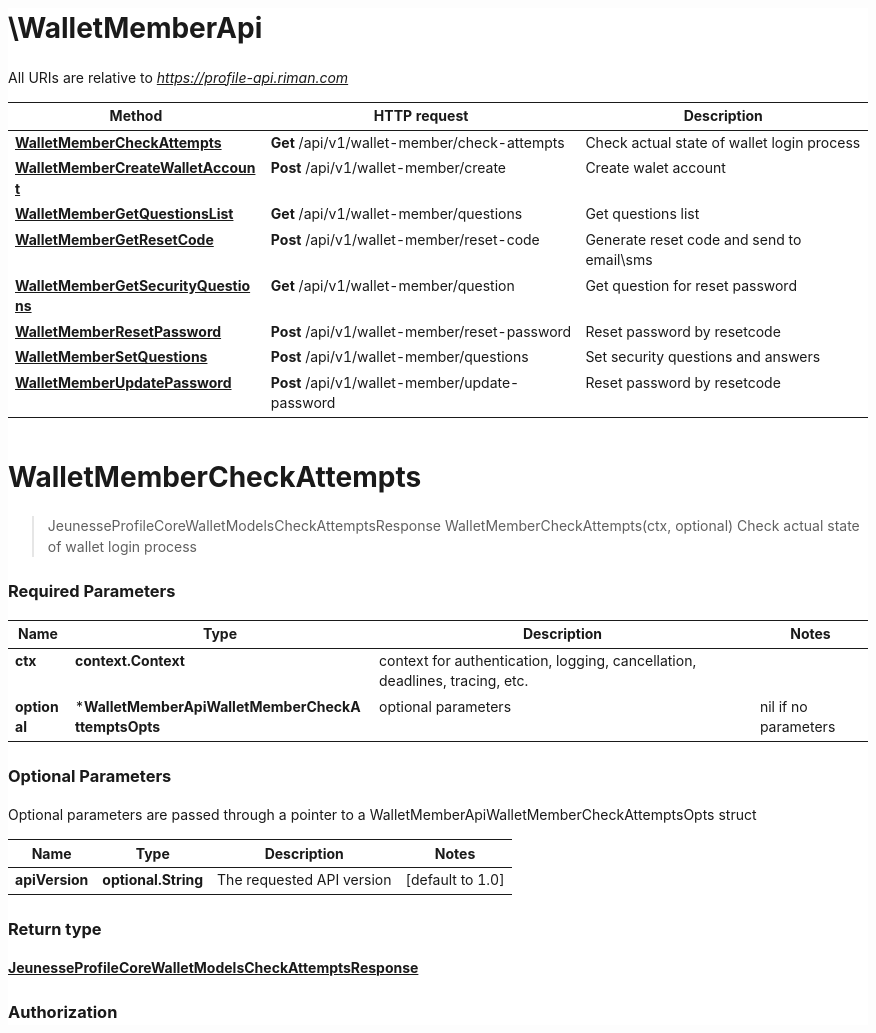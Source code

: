 # \WalletMemberApi

All URIs are relative to *https://profile-api.riman.com*

Method | HTTP request | Description
------------- | ------------- | -------------
[**WalletMemberCheckAttempts**](WalletMemberApi.md#WalletMemberCheckAttempts) | **Get** /api/v1/wallet-member/check-attempts | Check actual state of wallet login process
[**WalletMemberCreateWalletAccount**](WalletMemberApi.md#WalletMemberCreateWalletAccount) | **Post** /api/v1/wallet-member/create | Create walet account
[**WalletMemberGetQuestionsList**](WalletMemberApi.md#WalletMemberGetQuestionsList) | **Get** /api/v1/wallet-member/questions | Get questions list
[**WalletMemberGetResetCode**](WalletMemberApi.md#WalletMemberGetResetCode) | **Post** /api/v1/wallet-member/reset-code | Generate reset code and send to email\\sms
[**WalletMemberGetSecurityQuestions**](WalletMemberApi.md#WalletMemberGetSecurityQuestions) | **Get** /api/v1/wallet-member/question | Get question for reset password
[**WalletMemberResetPassword**](WalletMemberApi.md#WalletMemberResetPassword) | **Post** /api/v1/wallet-member/reset-password | Reset password by resetcode
[**WalletMemberSetQuestions**](WalletMemberApi.md#WalletMemberSetQuestions) | **Post** /api/v1/wallet-member/questions | Set security questions and answers
[**WalletMemberUpdatePassword**](WalletMemberApi.md#WalletMemberUpdatePassword) | **Post** /api/v1/wallet-member/update-password | Reset password by resetcode


# **WalletMemberCheckAttempts**
> JeunesseProfileCoreWalletModelsCheckAttemptsResponse WalletMemberCheckAttempts(ctx, optional)
Check actual state of wallet login process

### Required Parameters

Name | Type | Description  | Notes
------------- | ------------- | ------------- | -------------
 **ctx** | **context.Context** | context for authentication, logging, cancellation, deadlines, tracing, etc.
 **optional** | ***WalletMemberApiWalletMemberCheckAttemptsOpts** | optional parameters | nil if no parameters

### Optional Parameters
Optional parameters are passed through a pointer to a WalletMemberApiWalletMemberCheckAttemptsOpts struct

Name | Type | Description  | Notes
------------- | ------------- | ------------- | -------------
 **apiVersion** | **optional.String**| The requested API version | [default to 1.0]

### Return type

[**JeunesseProfileCoreWalletModelsCheckAttemptsResponse**](Jeunesse.Profile.Core.Wallet.Models.CheckAttemptsResponse.md)

### Authorization

